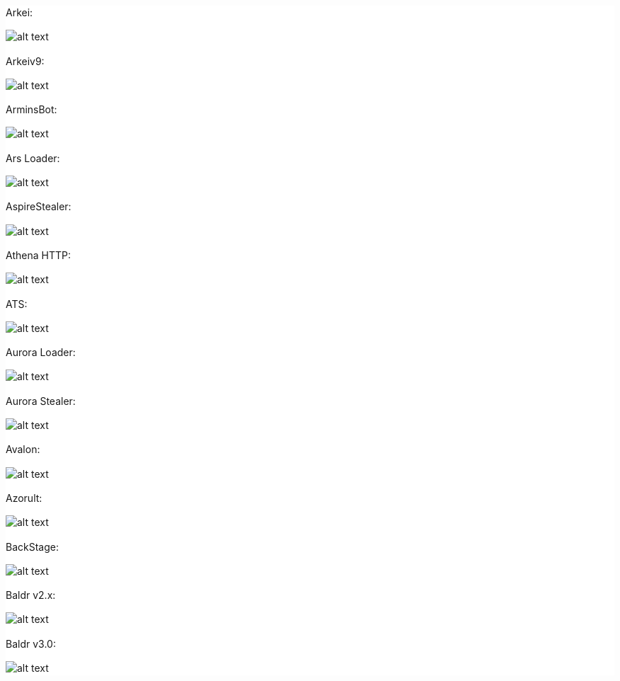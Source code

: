 Arkei: 

![alt text](https://github.com/misterch0c/what_is_this_c2/blob/master/images/Arkei.png "Arkei")

Arkeiv9: 

![alt text](https://github.com/misterch0c/what_is_this_c2/blob/master/images/Arkeiv9.png "Arkeiv9")

ArminsBot: 

![alt text](https://github.com/misterch0c/what_is_this_c2/blob/master/images/ArminsBot.png "ArminsBot")

Ars Loader: 

![alt text](https://github.com/misterch0c/what_is_this_c2/blob/master/images/arsloader.png "Ars Loader")

AspireStealer: 

![alt text](https://github.com/misterch0c/what_is_this_c2/blob/master/images/aspirestealer.png "AspireStealer")

Athena HTTP: 

![alt text](https://github.com/misterch0c/what_is_this_c2/blob/master/images/athena.png "Athena HTTP")

ATS: 

![alt text](https://github.com/misterch0c/what_is_this_c2/blob/master/images/ats.png "ATS")

Aurora Loader: 

![alt text](https://github.com/misterch0c/what_is_this_c2/blob/master/images/AuroraLoader.png "Aurora Loader")

Aurora Stealer: 

![alt text](https://github.com/misterch0c/what_is_this_c2/blob/master/images/aurora.png "Aurora Stealer")

Avalon: 

![alt text](https://github.com/misterch0c/what_is_this_c2/blob/master/images/avalon.png "Avalon")

Azorult: 

![alt text](https://github.com/misterch0c/what_is_this_c2/blob/master/images/azorult.png "Azorult")

BackStage: 

![alt text](https://github.com/misterch0c/what_is_this_c2/blob/master/images/backstage.png "BackStage")

Baldr v2.x: 

![alt text](https://github.com/misterch0c/what_is_this_c2/blob/master/images/baldr.png "Baldr")

Baldr v3.0: 

![alt text](https://github.com/misterch0c/what_is_this_c2/blob/master/images/baldrv3.png "Baldrv3")
